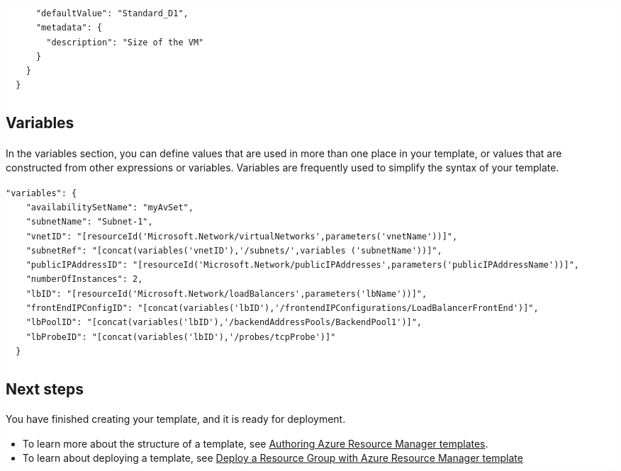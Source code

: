 ```
      "defaultValue": "Standard_D1",
      "metadata": {
        "description": "Size of the VM"
      }
    }
  }
```

## Variables

In the variables section, you can define values that are used in more than one place in your template, or values that are constructed from other expressions or variables. Variables are frequently used to simplify the syntax of your template.

```
"variables": {
    "availabilitySetName": "myAvSet",
    "subnetName": "Subnet-1",
    "vnetID": "[resourceId('Microsoft.Network/virtualNetworks',parameters('vnetName'))]",
    "subnetRef": "[concat(variables('vnetID'),'/subnets/',variables ('subnetName'))]",
    "publicIPAddressID": "[resourceId('Microsoft.Network/publicIPAddresses',parameters('publicIPAddressName'))]",
    "numberOfInstances": 2,
    "lbID": "[resourceId('Microsoft.Network/loadBalancers',parameters('lbName'))]",
    "frontEndIPConfigID": "[concat(variables('lbID'),'/frontendIPConfigurations/LoadBalancerFrontEnd')]",
    "lbPoolID": "[concat(variables('lbID'),'/backendAddressPools/BackendPool1')]",
    "lbProbeID": "[concat(variables('lbID'),'/probes/tcpProbe')]"
  }
```



## Next steps

You have finished creating your template, and it is ready for deployment.

- To learn more about the structure of a template, see [Authoring Azure Resource Manager templates](resource-group-authoring-templates.md).
- To learn about deploying a template, see [Deploy a Resource Group with Azure Resource Manager template](resource-group-template-deploy.md)
